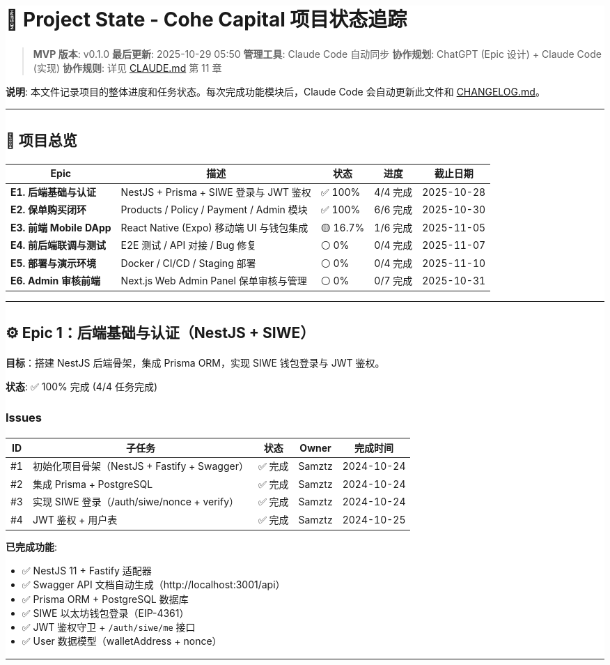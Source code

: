 # 🧭 Project State - Cohe Capital 项目状态追踪

> **MVP 版本**: v0.1.0
> **最后更新**: 2025-10-29 05:50
> **管理工具**: Claude Code 自动同步
> **协作规划**: ChatGPT (Epic 设计) + Claude Code (实现)
> **协作规则**: 详见 [CLAUDE.md](../CLAUDE.md) 第 11 章

**说明**: 本文件记录项目的整体进度和任务状态。每次完成功能模块后，Claude Code 会自动更新此文件和 [CHANGELOG.md](./CHANGELOG.md)。

---

## 🏁 项目总览

| Epic                          | 描述                                        | 状态      | 进度       | 截止日期       |
| ----------------------------- | ------------------------------------------- | --------- | ---------- | -------------- |
| **E1. 后端基础与认证**        | NestJS + Prisma + SIWE 登录与 JWT 鉴权      | ✅ 100%   | 4/4 完成   | 2025-10-28     |
| **E2. 保单购买闭环**          | Products / Policy / Payment / Admin 模块    | ✅ 100%   | 6/6 完成   | 2025-10-30     |
| **E3. 前端 Mobile DApp**      | React Native (Expo) 移动端 UI 与钱包集成    | 🟡 16.7%  | 1/6 完成   | 2025-11-05     |
| **E4. 前后端联调与测试**      | E2E 测试 / API 对接 / Bug 修复              | ⚪ 0%      | 0/4 完成   | 2025-11-07     |
| **E5. 部署与演示环境**        | Docker / CI/CD / Staging 部署               | ⚪ 0%      | 0/4 完成   | 2025-11-10     |
| **E6. Admin 审核前端**        | Next.js Web Admin Panel 保单审核与管理      | ⚪ 0%      | 0/7 完成   | 2025-10-31     |

---

## ⚙️ Epic 1：后端基础与认证（NestJS + SIWE）

**目标**：搭建 NestJS 后端骨架，集成 Prisma ORM，实现 SIWE 钱包登录与 JWT 鉴权。

**状态**: ✅ 100% 完成 (4/4 任务完成)

### Issues

| ID     | 子任务                                              | 状态   | Owner  | 完成时间       |
| ------ | --------------------------------------------------- | ------ | ------ | -------------- |
| #1     | 初始化项目骨架（NestJS + Fastify + Swagger）         | ✅ 完成 | Samztz | 2024-10-24     |
| #2     | 集成 Prisma + PostgreSQL                            | ✅ 完成 | Samztz | 2024-10-24     |
| #3     | 实现 SIWE 登录（/auth/siwe/nonce + verify）         | ✅ 完成 | Samztz | 2024-10-24     |
| #4     | JWT 鉴权 + 用户表                                   | ✅ 完成 | Samztz | 2024-10-25     |

**已完成功能**:
- ✅ NestJS 11 + Fastify 适配器
- ✅ Swagger API 文档自动生成（http://localhost:3001/api）
- ✅ Prisma ORM + PostgreSQL 数据库
- ✅ SIWE 以太坊钱包登录（EIP-4361）
- ✅ JWT 鉴权守卫 + `/auth/siwe/me` 接口
- ✅ User 数据模型（walletAddress + nonce）

---